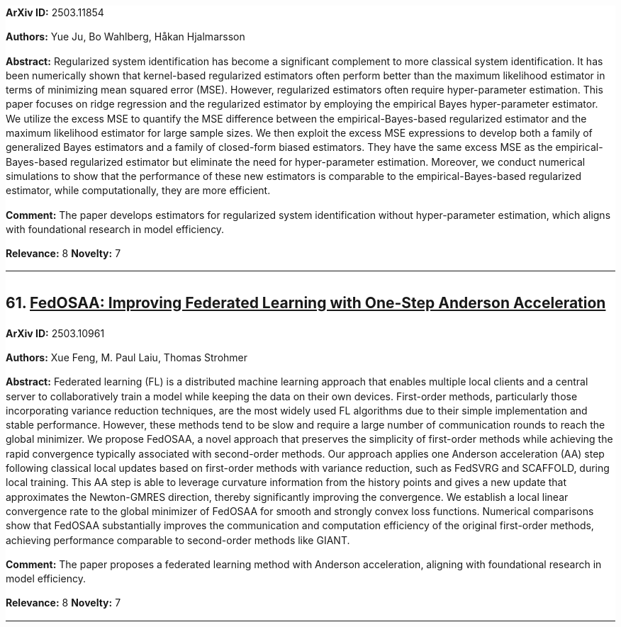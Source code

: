 **ArXiv ID:** 2503.11854

**Authors:** Yue Ju, Bo Wahlberg, Håkan Hjalmarsson

**Abstract:** Regularized system identification has become a significant complement to more classical system identification. It has been numerically shown that kernel-based regularized estimators often perform better than the maximum likelihood estimator in terms of minimizing mean squared error (MSE). However, regularized estimators often require hyper-parameter estimation. This paper focuses on ridge regression and the regularized estimator by employing the empirical Bayes hyper-parameter estimator. We utilize the excess MSE to quantify the MSE difference between the empirical-Bayes-based regularized estimator and the maximum likelihood estimator for large sample sizes. We then exploit the excess MSE expressions to develop both a family of generalized Bayes estimators and a family of closed-form biased estimators. They have the same excess MSE as the empirical-Bayes-based regularized estimator but eliminate the need for hyper-parameter estimation. Moreover, we conduct numerical simulations to show that the performance of these new estimators is comparable to the empirical-Bayes-based regularized estimator, while computationally, they are more efficient.

**Comment:** The paper develops estimators for regularized system identification without hyper-parameter estimation, which aligns with foundational research in model efficiency.

**Relevance:** 8
**Novelty:** 7

---

## 61. [FedOSAA: Improving Federated Learning with One-Step Anderson Acceleration](https://arxiv.org/abs/2503.10961) <a id="link61"></a>

**ArXiv ID:** 2503.10961

**Authors:** Xue Feng, M. Paul Laiu, Thomas Strohmer

**Abstract:** Federated learning (FL) is a distributed machine learning approach that enables multiple local clients and a central server to collaboratively train a model while keeping the data on their own devices. First-order methods, particularly those incorporating variance reduction techniques, are the most widely used FL algorithms due to their simple implementation and stable performance. However, these methods tend to be slow and require a large number of communication rounds to reach the global minimizer. We propose FedOSAA, a novel approach that preserves the simplicity of first-order methods while achieving the rapid convergence typically associated with second-order methods. Our approach applies one Anderson acceleration (AA) step following classical local updates based on first-order methods with variance reduction, such as FedSVRG and SCAFFOLD, during local training. This AA step is able to leverage curvature information from the history points and gives a new update that approximates the Newton-GMRES direction, thereby significantly improving the convergence. We establish a local linear convergence rate to the global minimizer of FedOSAA for smooth and strongly convex loss functions. Numerical comparisons show that FedOSAA substantially improves the communication and computation efficiency of the original first-order methods, achieving performance comparable to second-order methods like GIANT.

**Comment:** The paper proposes a federated learning method with Anderson acceleration, aligning with foundational research in model efficiency.

**Relevance:** 8
**Novelty:** 7

---